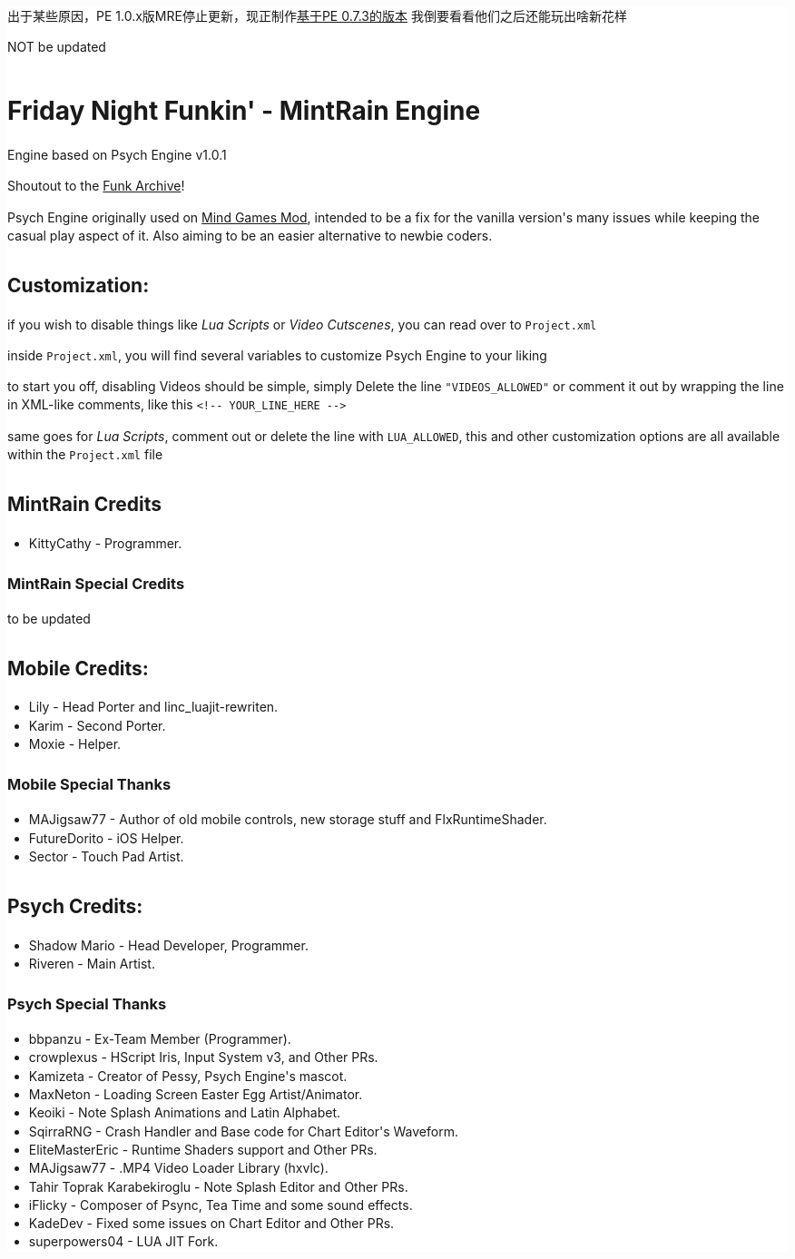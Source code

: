 出于某些原因，PE 1.0.x版MRE停止更新，现正制作[基于PE 0.7.3的版本](https://github.com/kittycathy233/MintRain-Engine-Legacy)
我倒要看看他们之后还能玩出啥新花样

NOT be updated

# Friday Night Funkin' - MintRain Engine

Engine based on Psych Engine v1.0.1

Shoutout to the [Funk Archive](https://gamebanana.com/mods/496238)!

Psych Engine originally used on [Mind Games Mod](https://gamebanana.com/mods/301107), intended to be a fix for the vanilla version's many issues while keeping the casual play aspect of it. Also aiming to be an easier alternative to newbie coders.

## Customization:

if you wish to disable things like *Lua Scripts* or *Video Cutscenes*, you can read over to `Project.xml`

inside `Project.xml`, you will find several variables to customize Psych Engine to your liking

to start you off, disabling Videos should be simple, simply Delete the line `"VIDEOS_ALLOWED"` or comment it out by wrapping the line in XML-like comments, like this `<!-- YOUR_LINE_HERE -->`

same goes for *Lua Scripts*, comment out or delete the line with `LUA_ALLOWED`, this and other customization options are all available within the `Project.xml` file

## MintRain Credits
* KittyCathy - Programmer.

### MintRain Special Credits

to be updated

## Mobile Credits:
* Lily - Head Porter and linc_luajit-rewriten.
* Karim - Second Porter.
* Moxie - Helper.

### Mobile Special Thanks
* MAJigsaw77 - Author of old mobile controls, new storage stuff and FlxRuntimeShader.
* FutureDorito - iOS Helper.
* Sector - Touch Pad Artist.

## Psych Credits:
* Shadow Mario - Head Developer, Programmer.
* Riveren - Main Artist.

### Psych Special Thanks
* bbpanzu - Ex-Team Member (Programmer).
* crowplexus - HScript Iris, Input System v3, and Other PRs.
* Kamizeta - Creator of Pessy, Psych Engine's mascot.
* MaxNeton - Loading Screen Easter Egg Artist/Animator.
* Keoiki - Note Splash Animations and Latin Alphabet.
* SqirraRNG - Crash Handler and Base code for Chart Editor's Waveform.
* EliteMasterEric - Runtime Shaders support and Other PRs.
* MAJigsaw77 - .MP4 Video Loader Library (hxvlc).
* Tahir Toprak Karabekiroglu - Note Splash Editor and Other PRs.
* iFlicky - Composer of Psync, Tea Time and some sound effects.
* KadeDev - Fixed some issues on Chart Editor and Other PRs.
* superpowers04 - LUA JIT Fork.